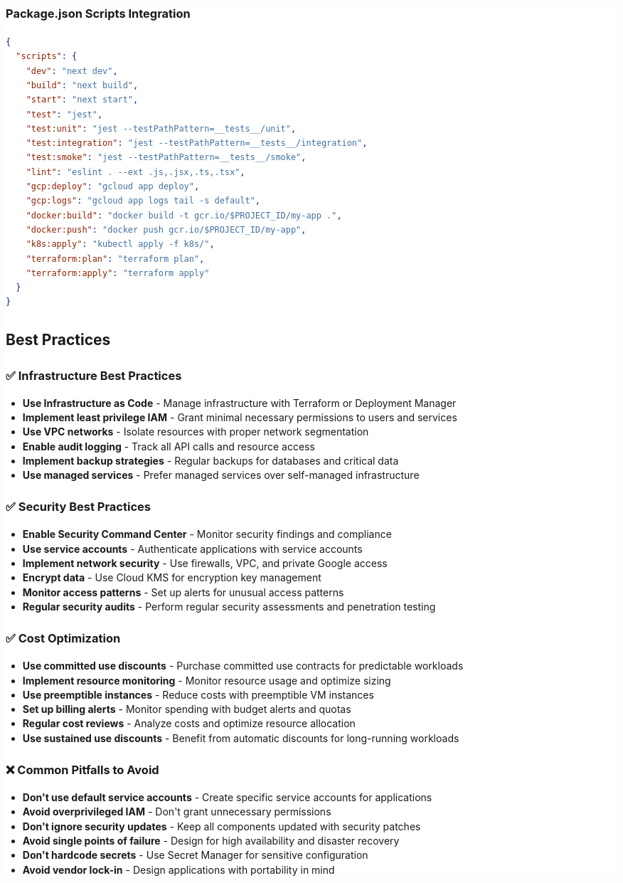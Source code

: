 ### Package.json Scripts Integration
```json
{
  "scripts": {
    "dev": "next dev",
    "build": "next build",
    "start": "next start",
    "test": "jest",
    "test:unit": "jest --testPathPattern=__tests__/unit",
    "test:integration": "jest --testPathPattern=__tests__/integration",
    "test:smoke": "jest --testPathPattern=__tests__/smoke",
    "lint": "eslint . --ext .js,.jsx,.ts,.tsx",
    "gcp:deploy": "gcloud app deploy",
    "gcp:logs": "gcloud app logs tail -s default",
    "docker:build": "docker build -t gcr.io/$PROJECT_ID/my-app .",
    "docker:push": "docker push gcr.io/$PROJECT_ID/my-app",
    "k8s:apply": "kubectl apply -f k8s/",
    "terraform:plan": "terraform plan",
    "terraform:apply": "terraform apply"
  }
}
```

## Best Practices

### ✅ **Infrastructure Best Practices**
- **Use Infrastructure as Code** - Manage infrastructure with Terraform or Deployment Manager
- **Implement least privilege IAM** - Grant minimal necessary permissions to users and services
- **Use VPC networks** - Isolate resources with proper network segmentation
- **Enable audit logging** - Track all API calls and resource access
- **Implement backup strategies** - Regular backups for databases and critical data
- **Use managed services** - Prefer managed services over self-managed infrastructure

### ✅ **Security Best Practices**
- **Enable Security Command Center** - Monitor security findings and compliance
- **Use service accounts** - Authenticate applications with service accounts
- **Implement network security** - Use firewalls, VPC, and private Google access
- **Encrypt data** - Use Cloud KMS for encryption key management
- **Monitor access patterns** - Set up alerts for unusual access patterns
- **Regular security audits** - Perform regular security assessments and penetration testing

### ✅ **Cost Optimization**
- **Use committed use discounts** - Purchase committed use contracts for predictable workloads
- **Implement resource monitoring** - Monitor resource usage and optimize sizing
- **Use preemptible instances** - Reduce costs with preemptible VM instances
- **Set up billing alerts** - Monitor spending with budget alerts and quotas
- **Regular cost reviews** - Analyze costs and optimize resource allocation
- **Use sustained use discounts** - Benefit from automatic discounts for long-running workloads

### ❌ **Common Pitfalls to Avoid**
- **Don't use default service accounts** - Create specific service accounts for applications
- **Avoid overprivileged IAM** - Don't grant unnecessary permissions
- **Don't ignore security updates** - Keep all components updated with security patches
- **Avoid single points of failure** - Design for high availability and disaster recovery
- **Don't hardcode secrets** - Use Secret Manager for sensitive configuration
- **Avoid vendor lock-in** - Design applications with portability in mind
